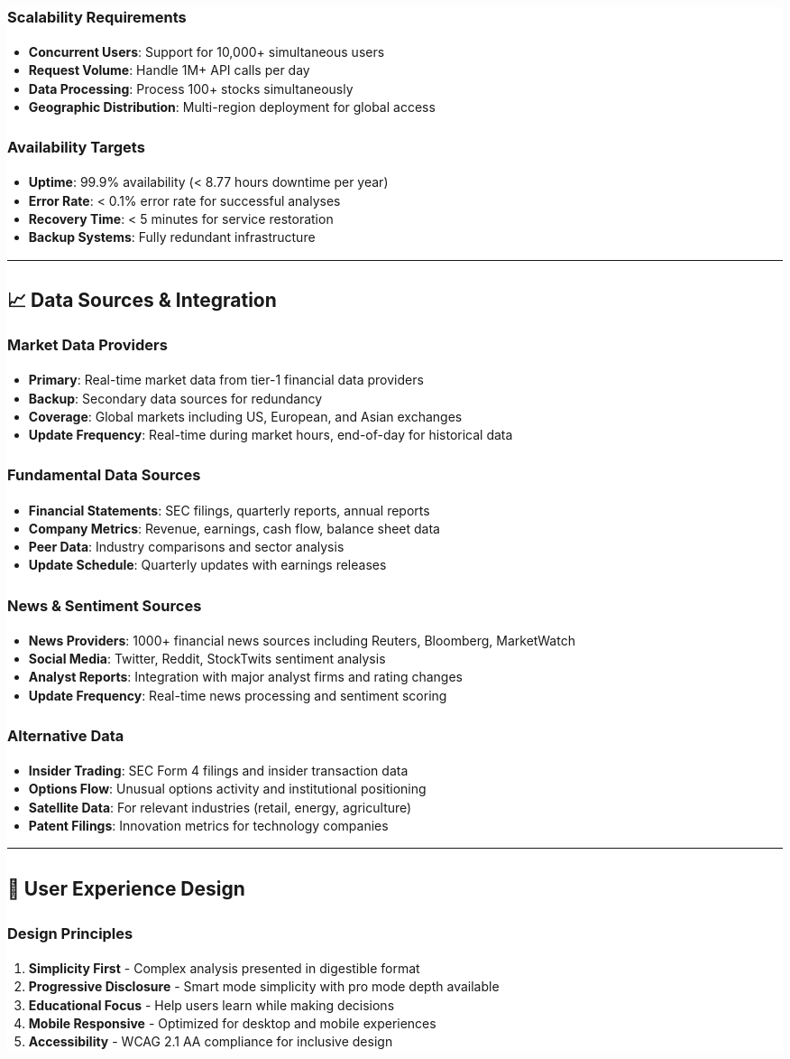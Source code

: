 ### **Scalability Requirements**
- **Concurrent Users**: Support for 10,000+ simultaneous users
- **Request Volume**: Handle 1M+ API calls per day
- **Data Processing**: Process 100+ stocks simultaneously
- **Geographic Distribution**: Multi-region deployment for global access

### **Availability Targets**
- **Uptime**: 99.9% availability (< 8.77 hours downtime per year)
- **Error Rate**: < 0.1% error rate for successful analyses
- **Recovery Time**: < 5 minutes for service restoration
- **Backup Systems**: Fully redundant infrastructure

---

## 📈 Data Sources & Integration

### **Market Data Providers**
- **Primary**: Real-time market data from tier-1 financial data providers
- **Backup**: Secondary data sources for redundancy
- **Coverage**: Global markets including US, European, and Asian exchanges
- **Update Frequency**: Real-time during market hours, end-of-day for historical data

### **Fundamental Data Sources**
- **Financial Statements**: SEC filings, quarterly reports, annual reports
- **Company Metrics**: Revenue, earnings, cash flow, balance sheet data
- **Peer Data**: Industry comparisons and sector analysis
- **Update Schedule**: Quarterly updates with earnings releases

### **News & Sentiment Sources**
- **News Providers**: 1000+ financial news sources including Reuters, Bloomberg, MarketWatch
- **Social Media**: Twitter, Reddit, StockTwits sentiment analysis
- **Analyst Reports**: Integration with major analyst firms and rating changes
- **Update Frequency**: Real-time news processing and sentiment scoring

### **Alternative Data**
- **Insider Trading**: SEC Form 4 filings and insider transaction data
- **Options Flow**: Unusual options activity and institutional positioning
- **Satellite Data**: For relevant industries (retail, energy, agriculture)
- **Patent Filings**: Innovation metrics for technology companies

---

## 🎯 User Experience Design

### **Design Principles**
1. **Simplicity First** - Complex analysis presented in digestible format
2. **Progressive Disclosure** - Smart mode simplicity with pro mode depth available
3. **Educational Focus** - Help users learn while making decisions
4. **Mobile Responsive** - Optimized for desktop and mobile experiences
5. **Accessibility** - WCAG 2.1 AA compliance for inclusive design
